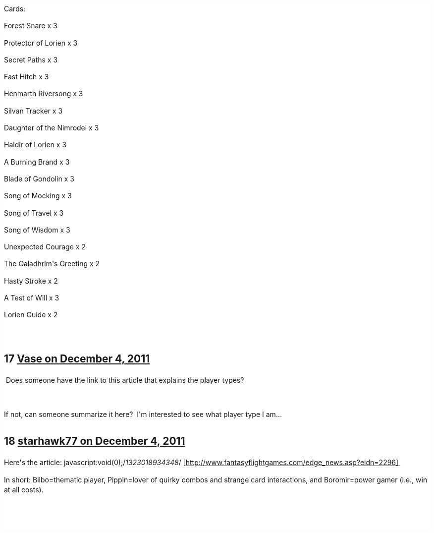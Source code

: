 Cards:

Forest Snare x 3

Protector of Lorien x 3

Secret Paths x 3

Fast Hitch x 3

Henmarth Riversong x 3

Silvan Tracker x 3

Daughter of the Nimrodel x 3

Haldir of Lorien x 3

A Burning Brand x 3

Blade of Gondolin x 3

Song of Mocking x 3

Song of Travel x 3

Song of Wisdom x 3

Unexpected Courage x 2

The Galadhrim's Greeting x 2

Hasty Stroke x 2

A Test of Will x 3

Lorien Guide x 2

 

## 17 [Vase on December 4, 2011](https://community.fantasyflightgames.com/topic/57041-im-becoming-a-bilbo/?do=findComment&comment=563655)

 Does someone have the link to this article that explains the player types?

 

If not, can someone summarize it here?  I'm interested to see what player type I am...

## 18 [starhawk77 on December 4, 2011](https://community.fantasyflightgames.com/topic/57041-im-becoming-a-bilbo/?do=findComment&comment=563660)

Here's the article: javascript:void(0);/*1323018934348*/ [http://www.fantasyflightgames.com/edge_news.asp?eidn=2296] 

In short: Bilbo=thematic player, Pippin=lover of quirky combos and strange card interactions, and Boromir=power gamer (i.e., win at all costs).

 

 